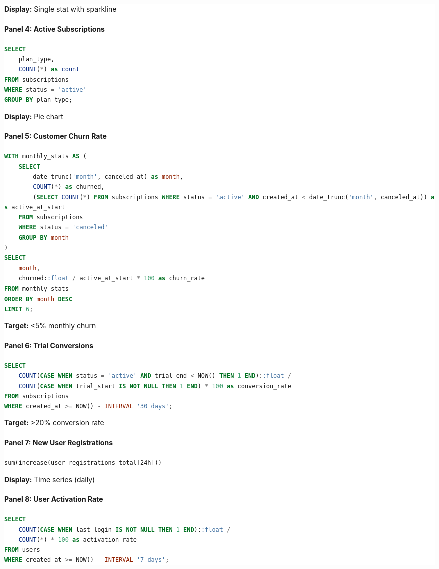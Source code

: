 **Display:** Single stat with sparkline

#### Panel 4: Active Subscriptions
```sql
SELECT
    plan_type,
    COUNT(*) as count
FROM subscriptions
WHERE status = 'active'
GROUP BY plan_type;
```

**Display:** Pie chart

#### Panel 5: Customer Churn Rate
```sql
WITH monthly_stats AS (
    SELECT
        date_trunc('month', canceled_at) as month,
        COUNT(*) as churned,
        (SELECT COUNT(*) FROM subscriptions WHERE status = 'active' AND created_at < date_trunc('month', canceled_at)) as active_at_start
    FROM subscriptions
    WHERE status = 'canceled'
    GROUP BY month
)
SELECT
    month,
    churned::float / active_at_start * 100 as churn_rate
FROM monthly_stats
ORDER BY month DESC
LIMIT 6;
```

**Target:** <5% monthly churn

#### Panel 6: Trial Conversions
```sql
SELECT
    COUNT(CASE WHEN status = 'active' AND trial_end < NOW() THEN 1 END)::float /
    COUNT(CASE WHEN trial_start IS NOT NULL THEN 1 END) * 100 as conversion_rate
FROM subscriptions
WHERE created_at >= NOW() - INTERVAL '30 days';
```

**Target:** >20% conversion rate

#### Panel 7: New User Registrations
```promql
sum(increase(user_registrations_total[24h]))
```

**Display:** Time series (daily)

#### Panel 8: User Activation Rate
```sql
SELECT
    COUNT(CASE WHEN last_login IS NOT NULL THEN 1 END)::float /
    COUNT(*) * 100 as activation_rate
FROM users
WHERE created_at >= NOW() - INTERVAL '7 days';
```
